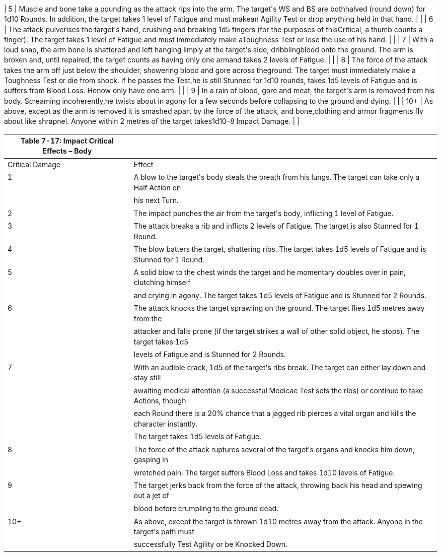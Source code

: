 | 5                                         | Muscle and bone take a pounding as the attack rips into the arm. The target's WS and BS are bothhalved (round down) for 1d10 Rounds. In addition, the target takes 1 level of Fatigue and must makean Agility Test or drop anything held in that hand.                                                                                 |  |
| 6                                         | The attack pulverises the target's hand, crushing and breaking 1d5 fingers (for the purposes of thisCritical, a thumb counts a finger). The target takes 1 level of Fatigue and must immediately make aToughness Test or lose the use of his hand.                                                                                     |  |
| 7                                         | With a loud snap, the arm bone is shattered and left hanging limply at the target's side, dribblingblood onto the ground. The arm is broken and, until repaired, the target counts as having only one armand takes 2 levels of Fatigue.                                                                                                |  |
| 8                                         | The force of the attack takes the arm off just below the shoulder, showering blood and gore across theground. The target must immediately make a Toughness Test or die from shock. If he passes the Test,he is still Stunned for 1d10 rounds, takes 1d5 levels of Fatigue and is suffers from Blood Loss. Henow only have one arm. |  |
| 9                                         | In a rain of blood, gore and meat, the target's arm is removed from his body. Screaming incoherently,he twists about in agony for a few seconds before collapsing to the ground and dying.                                                                                                                                                 |  |
| 10+                                       | As above, except as the arm is removed it is smashed apart by the force of the attack, and bone,clothing and armor fragments fly about like shrapnel. Anyone within 2 metres of the target takes1d10–8 Impact Damage.                                                                                                                 |  |

| Table 7-17: Impact Critical Effects – Body |                                                                                                                  |
|--------------------------------------------|------------------------------------------------------------------------------------------------------------------|
| Critical Damage                            | Effect                                                                                                           |
| 1                                          | A blow to the target's body steals the breath from his lungs. The target can take only a Half Action on          |
|                                            | his next Turn.                                                                                                   |
| 2                                          | The impact punches the air from the target's body, inflicting 1 level of Fatigue.                                |
| 3                                          | The attack breaks a rib and inflicts 2 levels of Fatigue. The target is also Stunned for 1 Round.                |
| 4                                          | The blow batters the target, shattering ribs. The target takes 1d5 levels of Fatigue and is Stunned for 1 Round. |
| 5                                          | A solid blow to the chest winds the target and he momentary doubles over in pain, clutching himself              |
|                                            | and crying in agony. The target takes 1d5 levels of Fatigue and is Stunned for 2 Rounds.                         |
| 6                                          | The attack knocks the target sprawling on the ground. The target flies 1d5 metres away from the                  |
|                                            | attacker and falls prone (if the target strikes a wall of other solid object, he stops). The target takes 1d5    |
|                                            | levels of Fatigue and is Stunned for 2 Rounds.                                                                   |
| 7                                          | With an audible crack, 1d5 of the target's ribs break. The target can either lay down and stay still             |
|                                            | awaiting medical attention (a successful Medicae Test sets the ribs) or continue to take Actions, though         |
|                                            | each Round there is a 20% chance that a jagged rib pierces a vital organ and kills the character instantly.      |
|                                            | The target takes 1d5 levels of Fatigue.                                                                          |
| 8                                          | The force of the attack ruptures several of the target's organs and knocks him down, gasping in                  |
|                                            | wretched pain. The target suffers Blood Loss and takes 1d10 levels of Fatigue.                                   |
| 9                                          | The target jerks back from the force of the attack, throwing back his head and spewing out a jet of              |
|                                            | blood before crumpling to the ground dead.                                                                       |
| 10+                                        | As above, except the target is thrown 1d10 metres away from the attack. Anyone in the target's path must         |
|                                            | successfully Test Agility or be Knocked Down.                                                                    |
